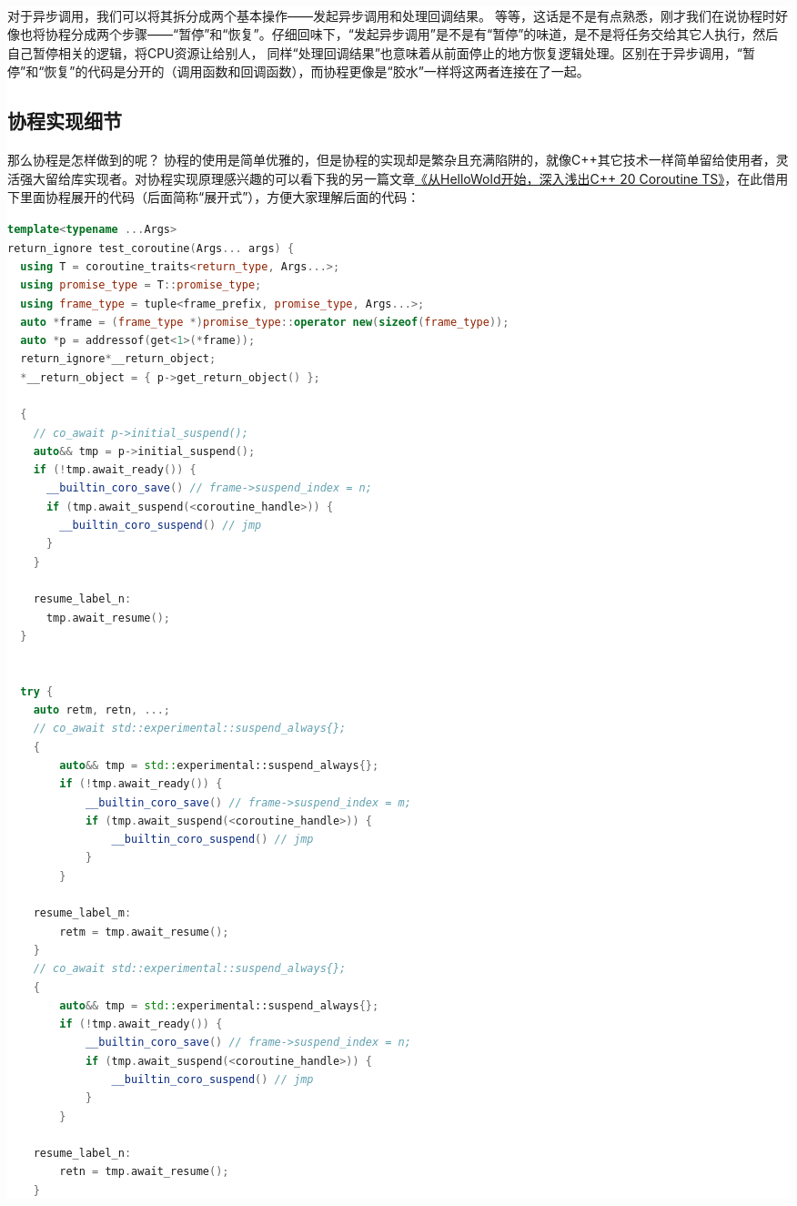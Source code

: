 对于异步调用，我们可以将其拆分成两个基本操作——发起异步调用和处理回调结果。 等等，这话是不是有点熟悉，刚才我们在说协程时好像也将协程分成两个步骤——“暂停”和“恢复”。仔细回味下，“发起异步调用”是不是有“暂停”的味道，是不是将任务交给其它人执行，然后自己暂停相关的逻辑，将CPU资源让给别人， 同样“处理回调结果”也意味着从前面停止的地方恢复逻辑处理。区别在于异步调用，“暂停”和“恢复”的代码是分开的（调用函数和回调函数），而协程更像是“胶水”一样将这两者连接在了一起。

## 协程实现细节

那么协程是怎样做到的呢？ 协程的使用是简单优雅的，但是协程的实现却是繁杂且充满陷阱的，就像C++其它技术一样简单留给使用者，灵活强大留给库实现者。对协程实现原理感兴趣的可以看下我的另一篇文章[《从HelloWold开始，深入浅出C++ 20 Coroutine TS》](https://gqw.gitee.io/posts/c++/coroutine/)，在此借用下里面协程展开的代码（后面简称“展开式”），方便大家理解后面的代码：

```cpp
template<typename ...Args>
return_ignore test_coroutine(Args... args) {
  using T = coroutine_traits<return_type, Args...>;
  using promise_type = T::promise_type;
  using frame_type = tuple<frame_prefix, promise_type, Args...>;
  auto *frame = (frame_type *)promise_type::operator new(sizeof(frame_type));
  auto *p = addressof(get<1>(*frame));
  return_ignore*__return_object;
  *__return_object = { p->get_return_object() };

  {
    // co_await p->initial_suspend();
    auto&& tmp = p->initial_suspend();
    if (!tmp.await_ready()) {
      __builtin_coro_save() // frame->suspend_index = n;
      if (tmp.await_suspend(<coroutine_handle>)) {
        __builtin_coro_suspend() // jmp
      }
    }

    resume_label_n:
      tmp.await_resume();
  }


  try {
	auto retm, retn, ...;
    // co_await std::experimental::suspend_always{};
	{
		auto&& tmp = std::experimental::suspend_always{};
		if (!tmp.await_ready()) {
			__builtin_coro_save() // frame->suspend_index = m;
			if (tmp.await_suspend(<coroutine_handle>)) {
				__builtin_coro_suspend() // jmp
			}
		}

	resume_label_m:
		retm = tmp.await_resume();
	}
	// co_await std::experimental::suspend_always{};
	{
		auto&& tmp = std::experimental::suspend_always{};
		if (!tmp.await_ready()) {
			__builtin_coro_save() // frame->suspend_index = n;
			if (tmp.await_suspend(<coroutine_handle>)) {
				__builtin_coro_suspend() // jmp
			}
		}

	resume_label_n:
		retn = tmp.await_resume();
	}
```